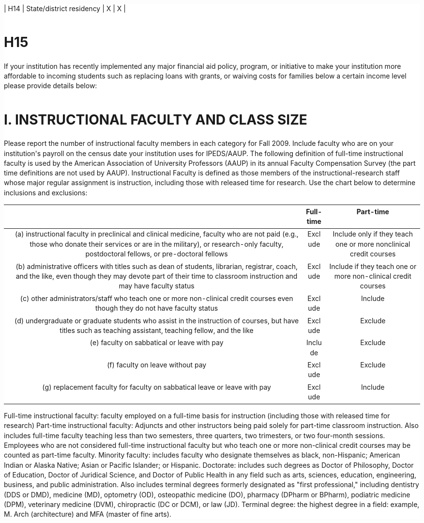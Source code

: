 | H14 | State/district residency | X | X |

# H15 

If your institution has recently implemented any major financial aid policy, program, or initiative to make your institution more affordable to incoming students such as replacing loans with grants, or waiving costs for families below a certain income level please provide details below:
# I. INSTRUCTIONAL FACULTY AND CLASS SIZE 

Please report the number of instructional faculty members in each category for Fall 2009. Include faculty who are on your institution's payroll on the census date your institution uses for IPEDS/AAUP.
The following definition of full-time instructional faculty is used by the American Association of University Professors (AAUP) in its annual Faculty Compensation Survey (the part time definitions are not used by AAUP). Instructional Faculty is defined as those members of the instructional-research staff whose major regular assignment is instruction, including those with released time for research. Use the chart below to determine inclusions and exclusions:

|  |  | Full-time | Part-time |
| :--: | :--: | :--: | :--: |
|  | (a) instructional faculty in preclinical and clinical medicine, faculty who are not paid (e.g., those who donate their services or are in the military), or research-only faculty, postdoctoral fellows, or pre-doctoral fellows | Exclude | Include only if they teach one or more nonclinical credit courses |
|  | (b) administrative officers with titles such as dean of students, librarian, registrar, coach, and the like, even though they may devote part of their time to classroom instruction and may have faculty status | Exclude | Include if they teach one or more non-clinical credit courses |
|  | (c) other administrators/staff who teach one or more non-clinical credit courses even though they do not have faculty status | Exclude | Include |
|  | (d) undergraduate or graduate students who assist in the instruction of courses, but have titles such as teaching assistant, teaching fellow, and the like | Exclude | Exclude |
|  | (e) faculty on sabbatical or leave with pay | Include | Exclude |
|  | (f) faculty on leave without pay | Exclude | Exclude |
|  | (g) replacement faculty for faculty on sabbatical leave or leave with pay | Exclude | Include |

Full-time instructional faculty: faculty employed on a full-time basis for instruction (including those with released time for research)
Part-time instructional faculty: Adjuncts and other instructors being paid solely for part-time classroom instruction. Also includes full-time faculty teaching less than two semesters, three quarters, two trimesters, or two four-month sessions. Employees who are not considered full-time instructional faculty but who teach one or more non-clinical credit courses may be counted as part-time faculty.
Minority faculty: includes faculty who designate themselves as black, non-Hispanic; American Indian or Alaska Native; Asian or Pacific Islander; or Hispanic.
Doctorate: includes such degrees as Doctor of Philosophy, Doctor of Education, Doctor of Juridical Science, and Doctor of Public Health in any field such as arts, sciences, education, engineering, business, and public administration. Also includes terminal degrees formerly designated as "first professional," including dentistry (DDS or DMD), medicine (MD), optometry (OD), osteopathic medicine (DO), pharmacy (DPharm or BPharm), podiatric medicine (DPM), veterinary medicine (DVM), chiropractic (DC or DCM), or law (JD).
Terminal degree: the highest degree in a field: example, M. Arch (architecture) and MFA (master of fine arts).
